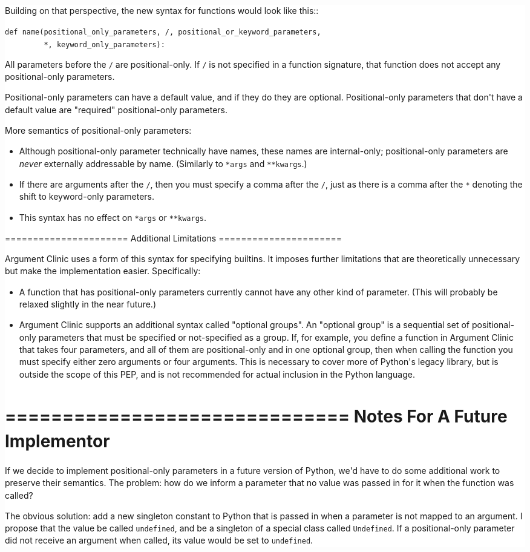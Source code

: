 Building on that perspective, the new syntax for functions would look
like this::

    def name(positional_only_parameters, /, positional_or_keyword_parameters,
             *, keyword_only_parameters):

All parameters before the `/` are positional-only. If `/` is not
specified in a function signature, that function does not accept any
positional-only parameters.

Positional-only parameters can have a default value, and if they do they
are optional. Positional-only parameters that don't have a default value
are "required" positional-only parameters.

More semantics of positional-only parameters:

-   Although positional-only parameter technically have names, these
    names are internal-only; positional-only parameters are *never*
    externally addressable by name. (Similarly to `*args` and
    `**kwargs`.)

-   If there are arguments after the `/`, then you must specify a comma
    after the `/`, just as there is a comma after the `*` denoting the
    shift to keyword-only parameters.

-   This syntax has no effect on `*args` or `**kwargs`.

====================== Additional Limitations ======================

Argument Clinic uses a form of this syntax for specifying builtins. It
imposes further limitations that are theoretically unnecessary but make
the implementation easier. Specifically:

-   A function that has positional-only parameters currently cannot have
    any other kind of parameter. (This will probably be relaxed slightly
    in the near future.)

-   Argument Clinic supports an additional syntax called "optional
    groups". An "optional group" is a sequential set of positional-only
    parameters that must be specified or not-specified as a group. If,
    for example, you define a function in Argument Clinic that takes
    four parameters, and all of them are positional-only and in one
    optional group, then when calling the function you must specify
    either zero arguments or four arguments. This is necessary to cover
    more of Python's legacy library, but is outside the scope of this
    PEP, and is not recommended for actual inclusion in the Python
    language.

============================== Notes For A Future Implementor
==============================

If we decide to implement positional-only parameters in a future version
of Python, we'd have to do some additional work to preserve their
semantics. The problem: how do we inform a parameter that no value was
passed in for it when the function was called?

The obvious solution: add a new singleton constant to Python that is
passed in when a parameter is not mapped to an argument. I propose that
the value be called `undefined`, and be a singleton of a special class
called `Undefined`. If a positional-only parameter did not receive an
argument when called, its value would be set to `undefined`.
